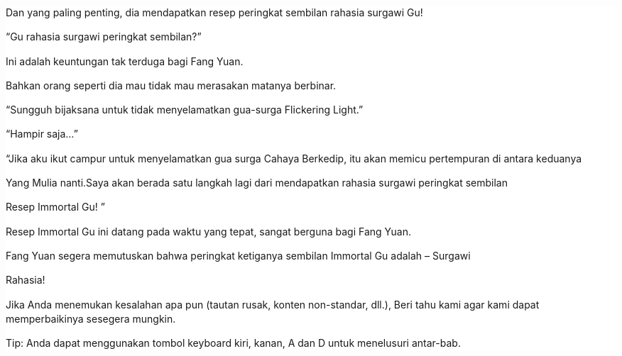 Dan yang paling penting, dia mendapatkan resep peringkat sembilan rahasia surgawi Gu!

“Gu rahasia surgawi peringkat sembilan?”

Ini adalah keuntungan tak terduga bagi Fang Yuan.

Bahkan orang seperti dia mau tidak mau merasakan matanya berbinar.

“Sungguh bijaksana untuk tidak menyelamatkan gua-surga Flickering Light.”

“Hampir saja…”

“Jika aku ikut campur untuk menyelamatkan gua surga Cahaya Berkedip, itu akan memicu pertempuran di antara keduanya

Yang Mulia nanti.Saya akan berada satu langkah lagi dari mendapatkan rahasia surgawi peringkat sembilan

Resep Immortal Gu! ”

Resep Immortal Gu ini datang pada waktu yang tepat, sangat berguna bagi Fang Yuan.

Fang Yuan segera memutuskan bahwa peringkat ketiganya sembilan Immortal Gu adalah – Surgawi

Rahasia!

Jika Anda menemukan kesalahan apa pun (tautan rusak, konten non-standar, dll.), Beri tahu kami agar kami dapat memperbaikinya sesegera mungkin.

Tip: Anda dapat menggunakan tombol keyboard kiri, kanan, A dan D untuk menelusuri antar-bab.